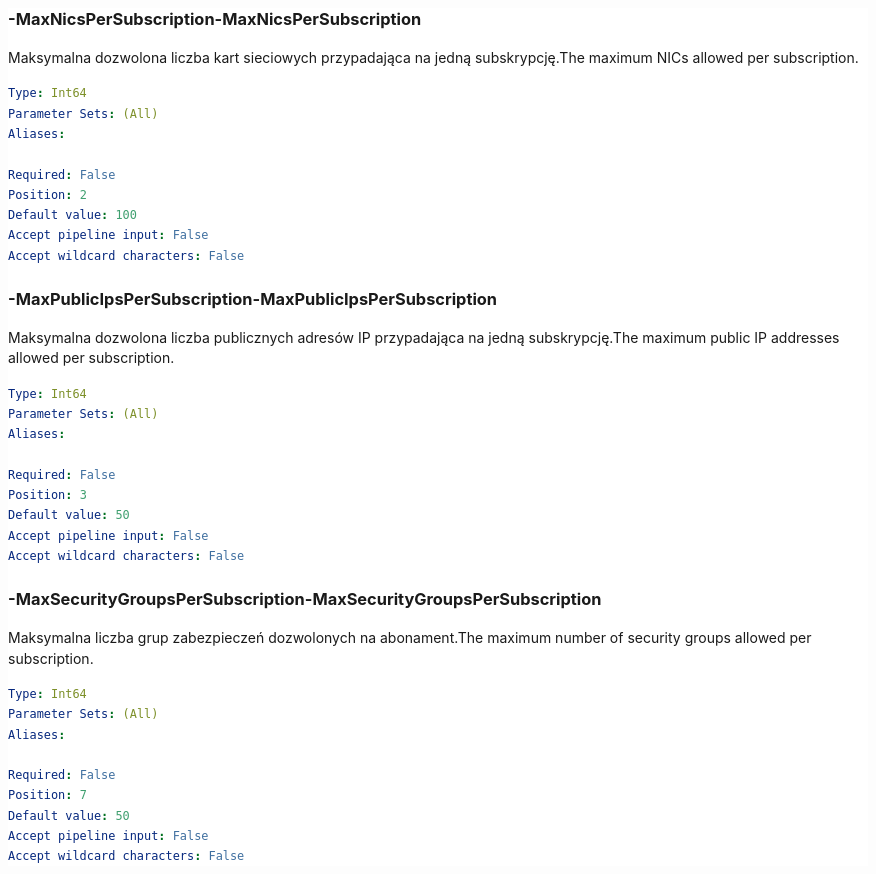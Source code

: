 ### <span data-ttu-id="f3bdd-117">-MaxNicsPerSubscription</span><span class="sxs-lookup"><span data-stu-id="f3bdd-117">-MaxNicsPerSubscription</span></span>
<span data-ttu-id="f3bdd-118">Maksymalna dozwolona liczba kart sieciowych przypadająca na jedną subskrypcję.</span><span class="sxs-lookup"><span data-stu-id="f3bdd-118">The maximum NICs allowed per subscription.</span></span>

```yaml
Type: Int64
Parameter Sets: (All)
Aliases: 

Required: False
Position: 2
Default value: 100
Accept pipeline input: False
Accept wildcard characters: False
```

### <span data-ttu-id="f3bdd-119">-MaxPublicIpsPerSubscription</span><span class="sxs-lookup"><span data-stu-id="f3bdd-119">-MaxPublicIpsPerSubscription</span></span>
<span data-ttu-id="f3bdd-120">Maksymalna dozwolona liczba publicznych adresów IP przypadająca na jedną subskrypcję.</span><span class="sxs-lookup"><span data-stu-id="f3bdd-120">The maximum public IP addresses allowed per subscription.</span></span>

```yaml
Type: Int64
Parameter Sets: (All)
Aliases: 

Required: False
Position: 3
Default value: 50
Accept pipeline input: False
Accept wildcard characters: False
```

### <span data-ttu-id="f3bdd-121">-MaxSecurityGroupsPerSubscription</span><span class="sxs-lookup"><span data-stu-id="f3bdd-121">-MaxSecurityGroupsPerSubscription</span></span>
<span data-ttu-id="f3bdd-122">Maksymalna liczba grup zabezpieczeń dozwolonych na abonament.</span><span class="sxs-lookup"><span data-stu-id="f3bdd-122">The maximum number of security groups allowed per subscription.</span></span>

```yaml
Type: Int64
Parameter Sets: (All)
Aliases: 

Required: False
Position: 7
Default value: 50
Accept pipeline input: False
Accept wildcard characters: False
```
